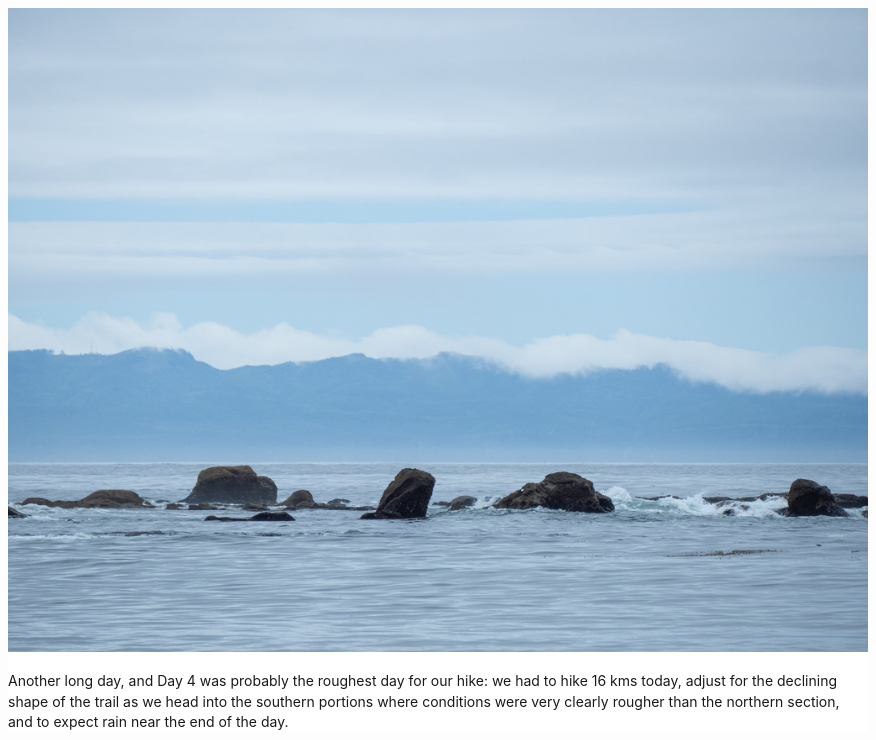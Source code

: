 ![Looking to the US Olympic Mountains from the beachh](olympics-min.jpg "Looking to the US Olympic Mountains from the beach")

Another long day, and Day 4 was probably the roughest day for our hike: we had to hike 16 kms today, adjust for the declining shape of the trail as we head into the southern portions where conditions were very clearly rougher than the northern section, and to expect rain near the end of the day. 
